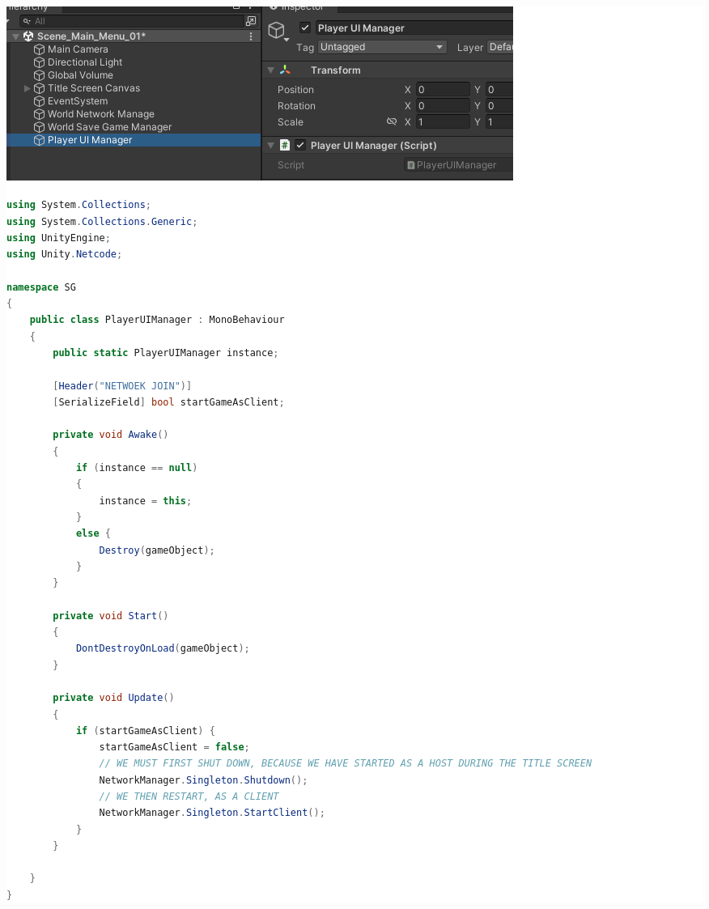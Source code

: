 ![picture 33](images/16fec021f68c7ac754bb706467e88da70d018c3e4a7c9e7374934c6ec7e28fe1.png)  
```C#
using System.Collections;
using System.Collections.Generic;
using UnityEngine;
using Unity.Netcode;

namespace SG
{
    public class PlayerUIManager : MonoBehaviour
    {
        public static PlayerUIManager instance;

        [Header("NETWOEK JOIN")]
        [SerializeField] bool startGameAsClient;

        private void Awake()
        {
            if (instance == null)
            {
                instance = this;
            }
            else {
                Destroy(gameObject);
            }               
        }

        private void Start()
        {
            DontDestroyOnLoad(gameObject);
        }

        private void Update()
        {
            if (startGameAsClient) {
                startGameAsClient = false;
                // WE MUST FIRST SHUT DOWN, BECAUSE WE HAVE STARTED AS A HOST DURING THE TITLE SCREEN
                NetworkManager.Singleton.Shutdown();
                // WE THEN RESTART, AS A CLIENT
                NetworkManager.Singleton.StartClient();
            }
        }

    }
}
```

